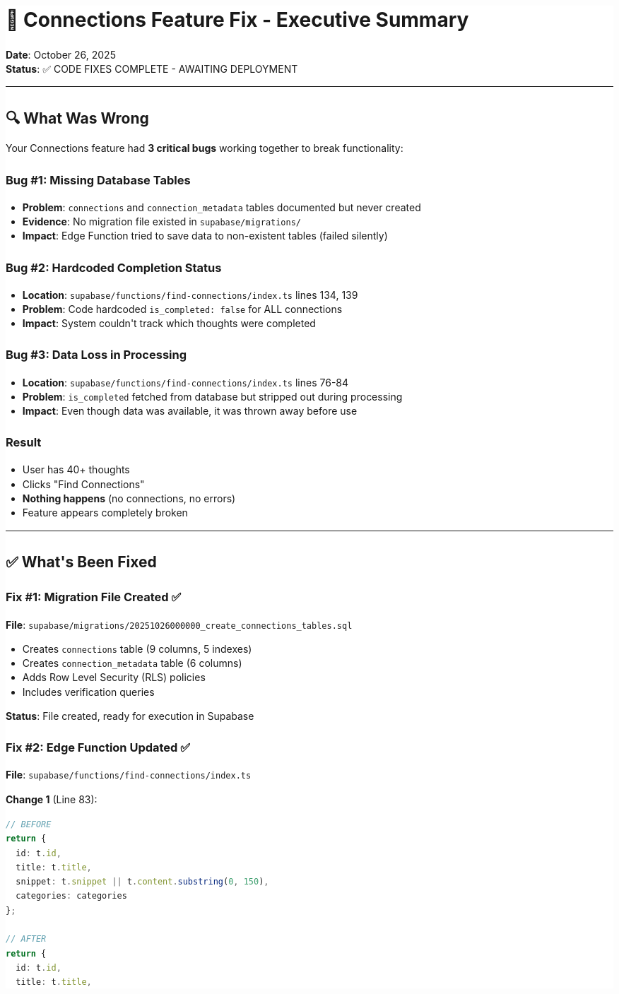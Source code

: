# 🎯 Connections Feature Fix - Executive Summary
**Date**: October 26, 2025  
**Status**: ✅ CODE FIXES COMPLETE - AWAITING DEPLOYMENT

---

## 🔍 What Was Wrong

Your Connections feature had **3 critical bugs** working together to break functionality:

### Bug #1: Missing Database Tables
- **Problem**: `connections` and `connection_metadata` tables documented but never created
- **Evidence**: No migration file existed in `supabase/migrations/`
- **Impact**: Edge Function tried to save data to non-existent tables (failed silently)

### Bug #2: Hardcoded Completion Status
- **Location**: `supabase/functions/find-connections/index.ts` lines 134, 139
- **Problem**: Code hardcoded `is_completed: false` for ALL connections
- **Impact**: System couldn't track which thoughts were completed

### Bug #3: Data Loss in Processing
- **Location**: `supabase/functions/find-connections/index.ts` lines 76-84
- **Problem**: `is_completed` fetched from database but stripped out during processing
- **Impact**: Even though data was available, it was thrown away before use

### Result
- User has 40+ thoughts
- Clicks "Find Connections"
- **Nothing happens** (no connections, no errors)
- Feature appears completely broken

---

## ✅ What's Been Fixed

### Fix #1: Migration File Created ✅
**File**: `supabase/migrations/20251026000000_create_connections_tables.sql`

- Creates `connections` table (9 columns, 5 indexes)
- Creates `connection_metadata` table (6 columns)
- Adds Row Level Security (RLS) policies
- Includes verification queries

**Status**: File created, ready for execution in Supabase

### Fix #2: Edge Function Updated ✅
**File**: `supabase/functions/find-connections/index.ts`

**Change 1** (Line 83):
```typescript
// BEFORE
return {
  id: t.id,
  title: t.title,
  snippet: t.snippet || t.content.substring(0, 150),
  categories: categories
};

// AFTER
return {
  id: t.id,
  title: t.title,
```